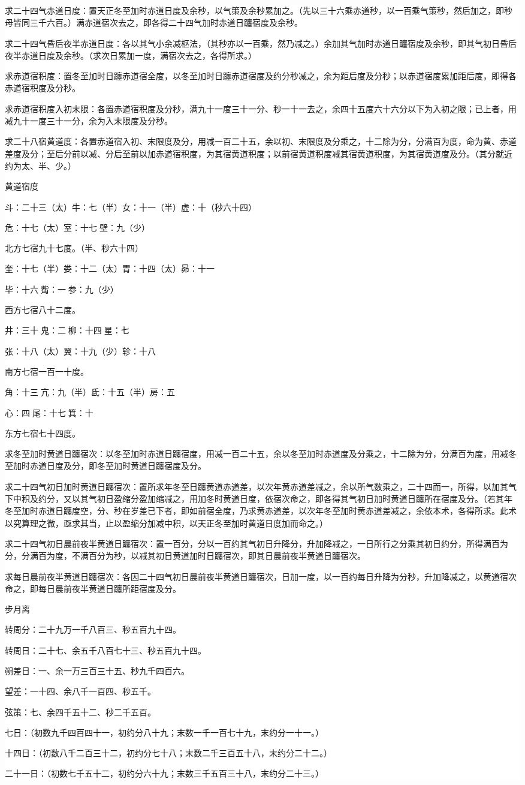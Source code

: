 求二十四气赤道日度：置天正冬至加时赤道日度及余秒，以气策及余秒累加之。（先以三十六乘赤道秒，以一百乘气策秒，然后加之，即秒母皆同三千六百。）满赤道宿次去之，即各得二十四气加时赤道日躔宿度及余秒。

求二十四气昏后夜半赤道日度：各以其气小余减枢法，（其秒亦以一百乘，然乃减之。）余加其气加时赤道日躔宿度及余秒，即其气初日昏后夜半赤道日度及余秒。（求次日累加一度，满宿次去之，各得所求。）

求赤道宿积度：置冬至加时日躔赤道宿全度，以冬至加时日躔赤道宿度及约分秒减之，余为距后度及分秒；以赤道宿度累加距后度，即得各赤道宿积度及分秒。

求赤道宿积度入初末限：各置赤道宿积度及分秒，满九十一度三十一分、秒一十一去之，余四十五度六十六分以下为入初之限；已上者，用减九十一度三十一分，余为入末限度及分秒。

求二十八宿黄道度：各置赤道宿入初、末限度及分，用减一百二十五，余以初、末限度及分乘之，十二除为分，分满百为度，命为黄、赤道差度及分；至后分前以减、分后至前以加赤道宿积度，为其宿黄道积度；以前宿黄道积度减其宿黄道积度，为其宿黄道度及分。（其分就近约为太、半、少。）

黄道宿度

斗：二十三（太）牛：七（半）女：十一（半）虚：十（秒六十四）

危：十七（太）室：十七 壁：九（少）

北方七宿九十七度。（半、秒六十四）

奎：十七（半）娄：十二（太）胃：十四（太）昴：十一

毕：十六 觜：一 参：九（少）

西方七宿八十二度。

井：三十 鬼：二 柳：十四 星：七

张：十八（太）翼：十九（少）轸：十八

南方七宿一百一十度。

角：十三 亢：九（半）氐：十五（半）房：五

心：四 尾：十七 箕：十

东方七宿七十四度。

求冬至加时黄道日躔宿次：以冬至加时赤道日躔宿度，用减一百二十五，余以冬至加时赤道度及分乘之，十二除为分，分满百为度，用减冬至加时赤道日度及分，即冬至加时黄道日躔宿度及分。

求二十四气初日加时黄道日躔宿次：置所求年冬至日躔黄道赤道差，以次年黄赤道差减之，余以所气数乘之，二十四而一，所得，以加其气下中积及约分，又以其气初日盈缩分盈加缩减之，用加冬时黄道日度，依宿次命之，即各得其气初日加时黄道日躔所在宿度及分。（若其年冬至加时赤道日躔度空，分、秒在岁差已下者，即如前宿全度，乃求黄赤道差，以次年冬至加时黄赤道差减之，余依本术，各得所求。此术以究算理之微，亟求其当，止以盈缩分加减中积，以天正冬至加时黄道日度加而命之。）

求二十四气初日晨前夜半黄道日躔宿次：置一百分，分以一百约其气初日升降分，升加降减之，一日所行之分乘其初日约分，所得满百为分，分满百为度，不满百分为秒，以减其初日黄道加时日躔宿次，即其日晨前夜半黄道日躔宿次。

求每日晨前夜半黄道日躔宿次：各因二十四气初日晨前夜半黄道日躔宿次，日加一度，以一百约每日升降为分秒，升加降减之，以黄道宿次命之，即每日晨前夜半黄道日躔所距宿度及分。

步月离

转周分：二十九万一千八百三、秒五百九十四。

转周日：二十七、余五千八百七十三、秒五百九十四。

朔差日：一、余一万三百三十五、秒九千四百六。

望差：一十四、余八千一百四、秒五千。

弦策：七、余四千五十二、秒二千五百。

七日：（初数九千四百四十一，初约分八十九；末数一千一百七十九，末约分一十一。）

十四日：（初数八千二百三十二，初约分七十八；末数二千三百五十八，末约分二十二。）

二十一日：（初数七千五十二，初约分六十九；末数三千五百三十八，末约分二十三。）
